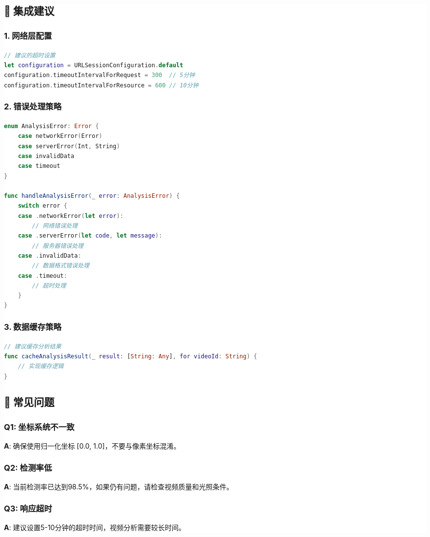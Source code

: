 ## 🔧 集成建议

### 1. 网络层配置
```swift
// 建议的超时设置
let configuration = URLSessionConfiguration.default
configuration.timeoutIntervalForRequest = 300  // 5分钟
configuration.timeoutIntervalForResource = 600 // 10分钟
```

### 2. 错误处理策略
```swift
enum AnalysisError: Error {
    case networkError(Error)
    case serverError(Int, String)
    case invalidData
    case timeout
}

func handleAnalysisError(_ error: AnalysisError) {
    switch error {
    case .networkError(let error):
        // 网络错误处理
    case .serverError(let code, let message):
        // 服务器错误处理
    case .invalidData:
        // 数据格式错误处理
    case .timeout:
        // 超时处理
    }
}
```

### 3. 数据缓存策略
```swift
// 建议缓存分析结果
func cacheAnalysisResult(_ result: [String: Any], for videoId: String) {
    // 实现缓存逻辑
}
```

## 🐛 常见问题

### Q1: 坐标系统不一致
**A**: 确保使用归一化坐标 [0.0, 1.0]，不要与像素坐标混淆。

### Q2: 检测率低
**A**: 当前检测率已达到98.5%，如果仍有问题，请检查视频质量和光照条件。

### Q3: 响应超时
**A**: 建议设置5-10分钟的超时时间，视频分析需要较长时间。

